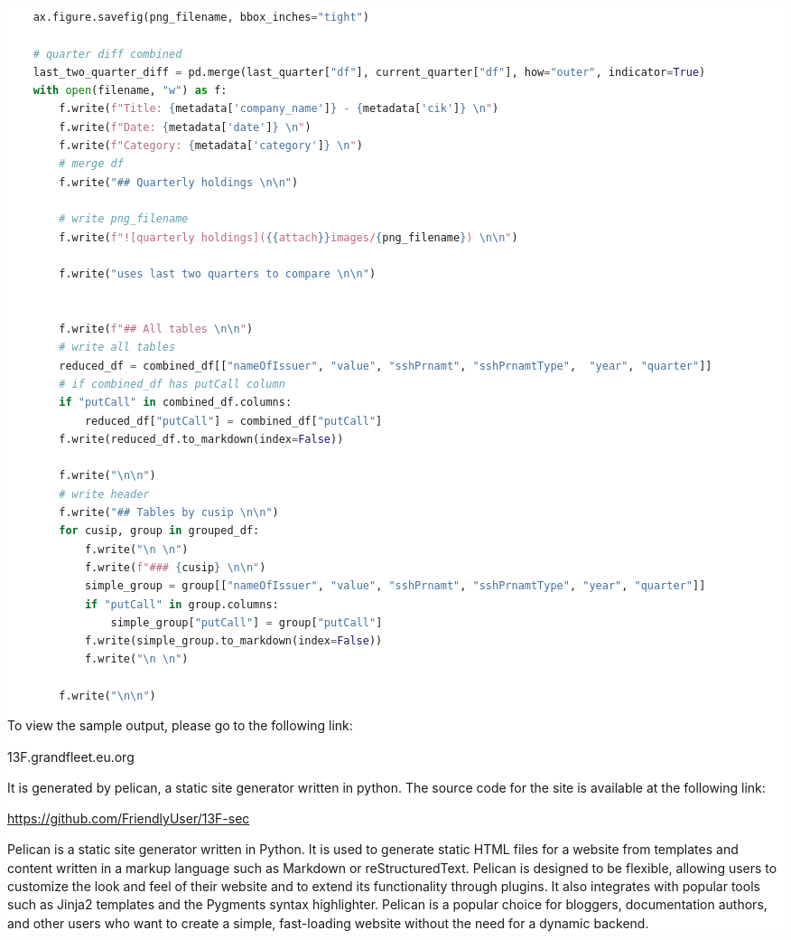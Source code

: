 ```python
    ax.figure.savefig(png_filename, bbox_inches="tight")

    # quarter diff combined
    last_two_quarter_diff = pd.merge(last_quarter["df"], current_quarter["df"], how="outer", indicator=True)
    with open(filename, "w") as f:
        f.write(f"Title: {metadata['company_name']} - {metadata['cik']} \n")
        f.write(f"Date: {metadata['date']} \n")
        f.write(f"Category: {metadata['category']} \n")
        # merge df
        f.write("## Quarterly holdings \n\n")

        # write png_filename
        f.write(f"![quarterly holdings]({{attach}}images/{png_filename}) \n\n")

        f.write("uses last two quarters to compare \n\n")


        f.write(f"## All tables \n\n")
        # write all tables
        reduced_df = combined_df[["nameOfIssuer", "value", "sshPrnamt", "sshPrnamtType",  "year", "quarter"]]
        # if combined_df has putCall column
        if "putCall" in combined_df.columns:
            reduced_df["putCall"] = combined_df["putCall"]
        f.write(reduced_df.to_markdown(index=False))

        f.write("\n\n")
        # write header
        f.write("## Tables by cusip \n\n")
        for cusip, group in grouped_df:
            f.write("\n \n")
            f.write(f"### {cusip} \n\n")
            simple_group = group[["nameOfIssuer", "value", "sshPrnamt", "sshPrnamtType", "year", "quarter"]]
            if "putCall" in group.columns:
                simple_group["putCall"] = group["putCall"]
            f.write(simple_group.to_markdown(index=False))
            f.write("\n \n")

        f.write("\n\n")
```

To view the sample output, please go to the following link:

13F.grandfleet.eu.org

It is generated by pelican, a static site generator written in python. The source code for the site is available at the following link:

https://github.com/FriendlyUser/13F-sec

Pelican is a static site generator written in Python. It is used to generate static HTML files for a website from templates and content written in a markup language such as Markdown or reStructuredText. Pelican is designed to be flexible, allowing users to customize the look and feel of their website and to extend its functionality through plugins. It also integrates with popular tools such as Jinja2 templates and the Pygments syntax highlighter. Pelican is a popular choice for bloggers, documentation authors, and other users who want to create a simple, fast-loading website without the need for a dynamic backend.